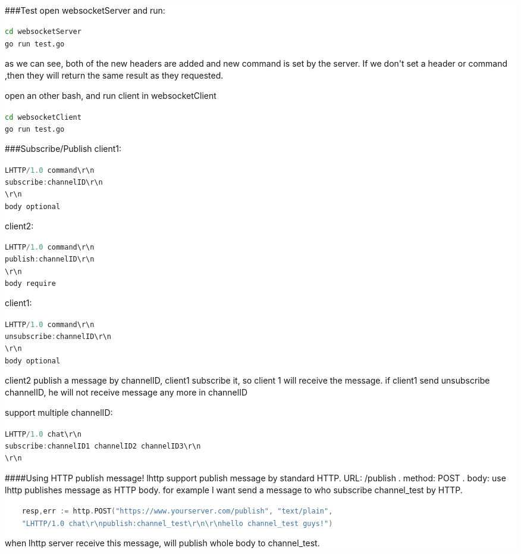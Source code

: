 ###Test
open  websocketServer and run:
```bash
cd websocketServer
go run test.go
```
as we can see, both of the new headers are added and new command is set by the server. 
If we don't set a header or command ,then they will return the same result as they 
requested. 

open an other bash, and run client in websocketClient
```bash
cd websocketClient
go run test.go
```
###Subscribe/Publish
client1:
```go
LHTTP/1.0 command\r\n
subscribe:channelID\r\n
\r\n
body optional
```
client2:
```go
LHTTP/1.0 command\r\n
publish:channelID\r\n
\r\n
body require
```
client1:
```go
LHTTP/1.0 command\r\n
unsubscribe:channelID\r\n
\r\n
body optional
```
client2 publish a message by channelID, client1 subscribe it, so client 1 will receive the message.
if client1 send unsubscribe channelID, he will not receive message any more in channelID

support multiple channelID:
```go
LHTTP/1.0 chat\r\n
subscribe:channelID1 channelID2 channelID3\r\n
\r\n
```
####Using HTTP publish message! 
lhttp support publish message by standard HTTP. 
URL: /publish . 
method: POST . 
body: use lhttp publishes message as HTTP body.
for example I want send a message to who subscribe channel_test by HTTP.
```go
    resp,err := http.POST("https://www.yourserver.com/publish", "text/plain",
    "LHTTP/1.0 chat\r\npublish:channel_test\r\n\r\nhello channel_test guys!")
```
when lhttp server receive this message, will publish whole body to channel_test.
